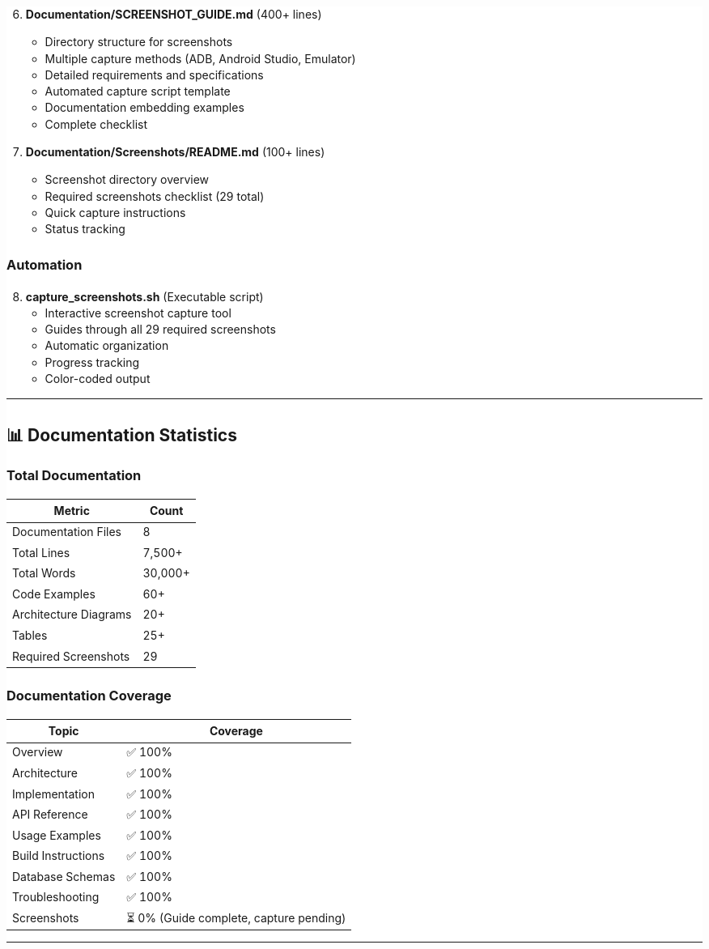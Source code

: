 6. **Documentation/SCREENSHOT_GUIDE.md** (400+ lines)
   - Directory structure for screenshots
   - Multiple capture methods (ADB, Android Studio, Emulator)
   - Detailed requirements and specifications
   - Automated capture script template
   - Documentation embedding examples
   - Complete checklist

7. **Documentation/Screenshots/README.md** (100+ lines)
   - Screenshot directory overview
   - Required screenshots checklist (29 total)
   - Quick capture instructions
   - Status tracking

### Automation

8. **capture_screenshots.sh** (Executable script)
   - Interactive screenshot capture tool
   - Guides through all 29 required screenshots
   - Automatic organization
   - Progress tracking
   - Color-coded output

---

## 📊 Documentation Statistics

### Total Documentation

| Metric | Count |
|--------|-------|
| Documentation Files | 8 |
| Total Lines | 7,500+ |
| Total Words | 30,000+ |
| Code Examples | 60+ |
| Architecture Diagrams | 20+ |
| Tables | 25+ |
| Required Screenshots | 29 |

### Documentation Coverage

| Topic | Coverage |
|-------|----------|
| Overview | ✅ 100% |
| Architecture | ✅ 100% |
| Implementation | ✅ 100% |
| API Reference | ✅ 100% |
| Usage Examples | ✅ 100% |
| Build Instructions | ✅ 100% |
| Database Schemas | ✅ 100% |
| Troubleshooting | ✅ 100% |
| Screenshots | ⏳ 0% (Guide complete, capture pending) |

---